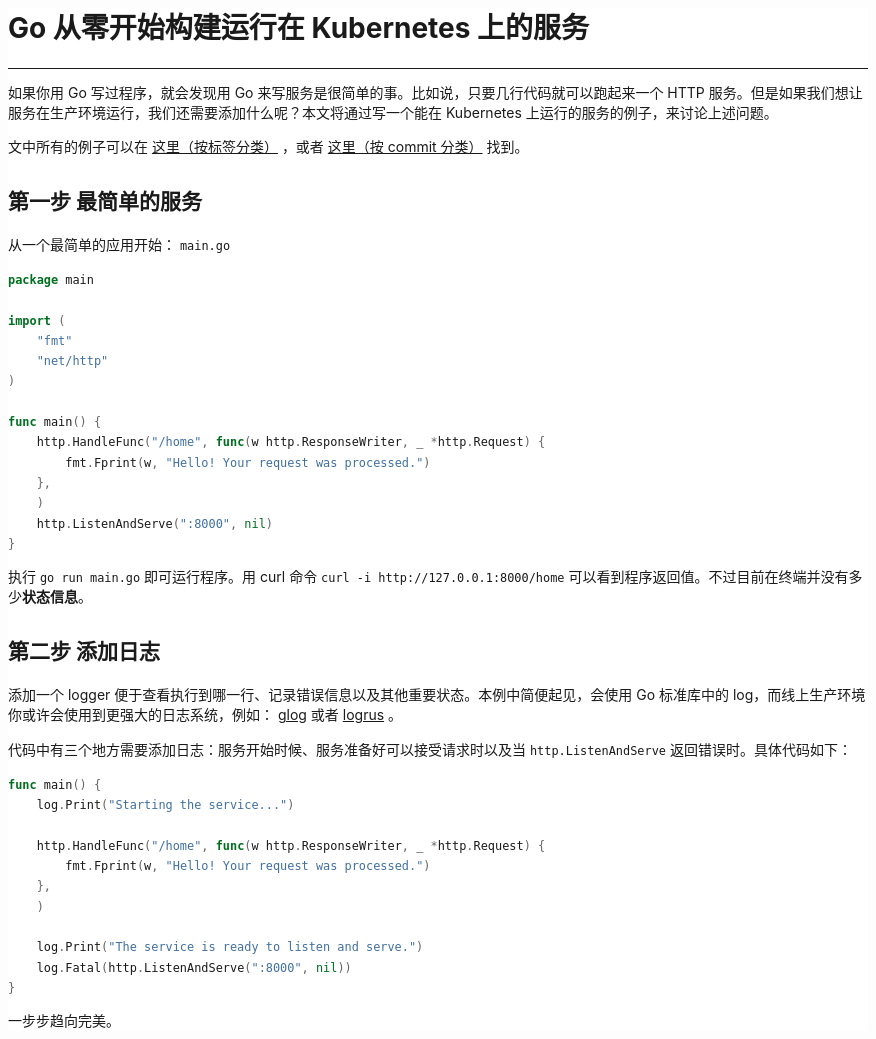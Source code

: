 # Go 从零开始构建运行在 Kubernetes 上的服务

------

如果你用 Go 写过程序，就会发现用 Go 来写服务是很简单的事。比如说，只要几行代码就可以跑起来一个 HTTP 服务。但是如果我们想让服务在生产环境运行，我们还需要添加什么呢？本文将通过写一个能在 Kubernetes 上运行的服务的例子，来讨论上述问题。

文中所有的例子可以在 [这里（按标签分类）](https://github.com/rumyantseva/advent-2017/tree/all-steps) ，或者 [这里（按 commit 分类）](https://github.com/rumyantseva/advent-2017/commits/master) 找到。

## 第一步 最简单的服务

从一个最简单的应用开始：
`main.go`

```go
package main

import (
	"fmt"
	"net/http"
)

func main() {
	http.HandleFunc("/home", func(w http.ResponseWriter, _ *http.Request) {
		fmt.Fprint(w, "Hello! Your request was processed.")
	},
	)
	http.ListenAndServe(":8000", nil)
}
```
执行 `go run main.go` 即可运行程序。用 curl 命令 `curl -i http://127.0.0.1:8000/home` 可以看到程序返回值。不过目前在终端并没有多少**状态信息**。

## 第二步 添加日志

添加一个 logger 便于查看执行到哪一行、记录错误信息以及其他重要状态。本例中简便起见，会使用 Go 标准库中的 log，而线上生产环境你或许会使用到更强大的日志系统，例如： [glog](https://github.com/golang/glog) 或者 [logrus](https://github.com/sirupsen/logrus) 。

代码中有三个地方需要添加日志：服务开始时候、服务准备好可以接受请求时以及当 `http.ListenAndServe` 返回错误时。具体代码如下：

```go
func main() {
	log.Print("Starting the service...")

	http.HandleFunc("/home", func(w http.ResponseWriter, _ *http.Request) {
		fmt.Fprint(w, "Hello! Your request was processed.")
	},
	)

	log.Print("The service is ready to listen and serve.")
	log.Fatal(http.ListenAndServe(":8000", nil))
}
```
一步步趋向完美。
